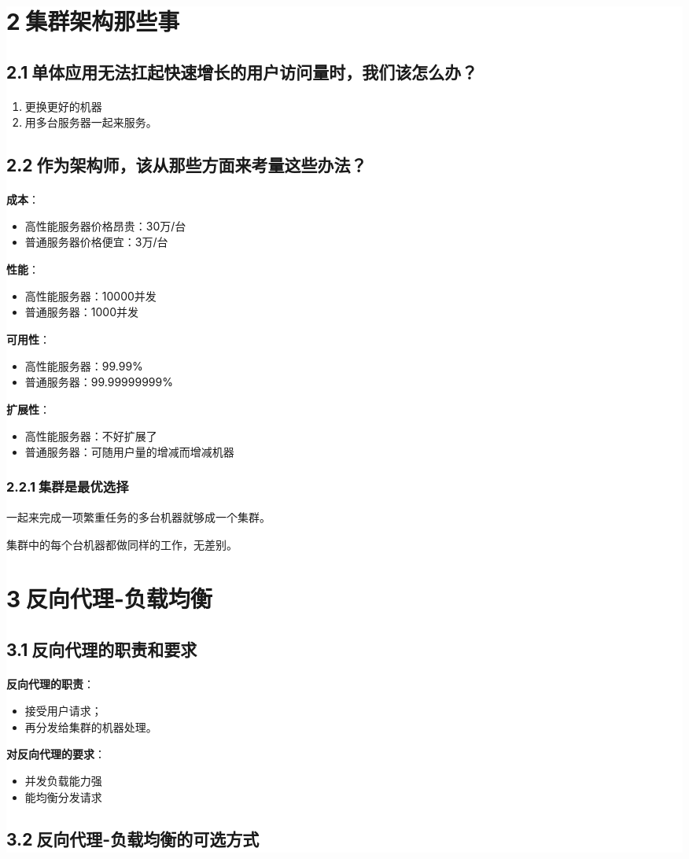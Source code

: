 # 2 集群架构那些事


## 2.1 单体应用无法扛起快速增长的用户访问量时，我们该怎么办？


1. 更换更好的机器
2. 用多台服务器一起来服务。

## 2.2 作为架构师，该从那些方面来考量这些办法？

**成本**：

- 高性能服务器价格昂贵：30万/台
- 普通服务器价格便宜：3万/台

**性能**：

- 高性能服务器：10000并发
- 普通服务器：1000并发

**可用性**：

- 高性能服务器：99.99%
- 普通服务器：99.99999999%

**扩展性**：

- 高性能服务器：不好扩展了
- 普通服务器：可随用户量的增减而增减机器

### 2.2.1 集群是最优选择

一起来完成一项繁重任务的多台机器就够成一个集群。

集群中的每个台机器都做同样的工作，无差别。

# 3 反向代理-负载均衡


## 3.1 反向代理的职责和要求

**反向代理的职责**：

- 接受用户请求；
- 再分发给集群的机器处理。

**对反向代理的要求**：

- 并发负载能力强
- 能均衡分发请求

## 3.2 反向代理-负载均衡的可选方式
